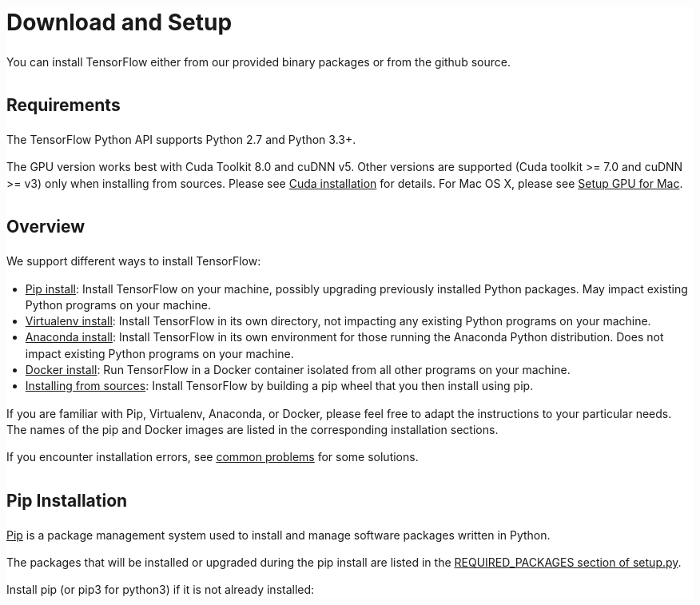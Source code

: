# Download and Setup

You can install TensorFlow either from our provided binary packages or from the
github source.

## Requirements

The TensorFlow Python API supports Python 2.7 and Python 3.3+.

The GPU version works best with Cuda Toolkit 8.0 and
cuDNN v5.  Other versions are supported (Cuda toolkit >= 7.0 and
cuDNN >= v3) only when installing from sources.
Please see [Cuda installation](#optional-install-cuda-gpus-on-linux) for
details. For Mac OS X, please see [Setup GPU for
Mac](#optional-setup-gpu-for-mac).

## Overview

We support different ways to install TensorFlow:

*  [Pip install](#pip-installation): Install TensorFlow on your machine,
   possibly upgrading previously installed Python packages.  May impact existing
   Python programs on your machine.
*  [Virtualenv install](#virtualenv-installation): Install TensorFlow in its own
   directory, not impacting any existing Python programs on your machine.
*  [Anaconda install](#anaconda-installation): Install TensorFlow in its own
   environment for those running the Anaconda Python distribution.  Does not
   impact existing Python programs on your machine.
*  [Docker install](#docker-installation): Run TensorFlow in a Docker container
   isolated from all other programs on your machine.
*  [Installing from sources](#installing-from-sources): Install TensorFlow by
   building a pip wheel that you then install using pip.

If you are familiar with Pip, Virtualenv, Anaconda, or Docker, please feel free
to adapt the instructions to your particular needs.  The names of the pip and
Docker images are listed in the corresponding installation sections.

If you encounter installation errors, see
[common problems](#common-problems) for some solutions.

## Pip Installation

[Pip](https://en.wikipedia.org/wiki/Pip_(package_manager)) is a package
management system used to install and manage software packages written in
Python.

The packages that will be installed or upgraded during the pip install are
listed in the [REQUIRED_PACKAGES section of
setup.py](https://github.com/tensorflow/tensorflow/blob/master/tensorflow/tools/pip_package/setup.py).

Install pip (or pip3 for python3) if it is not already installed:
